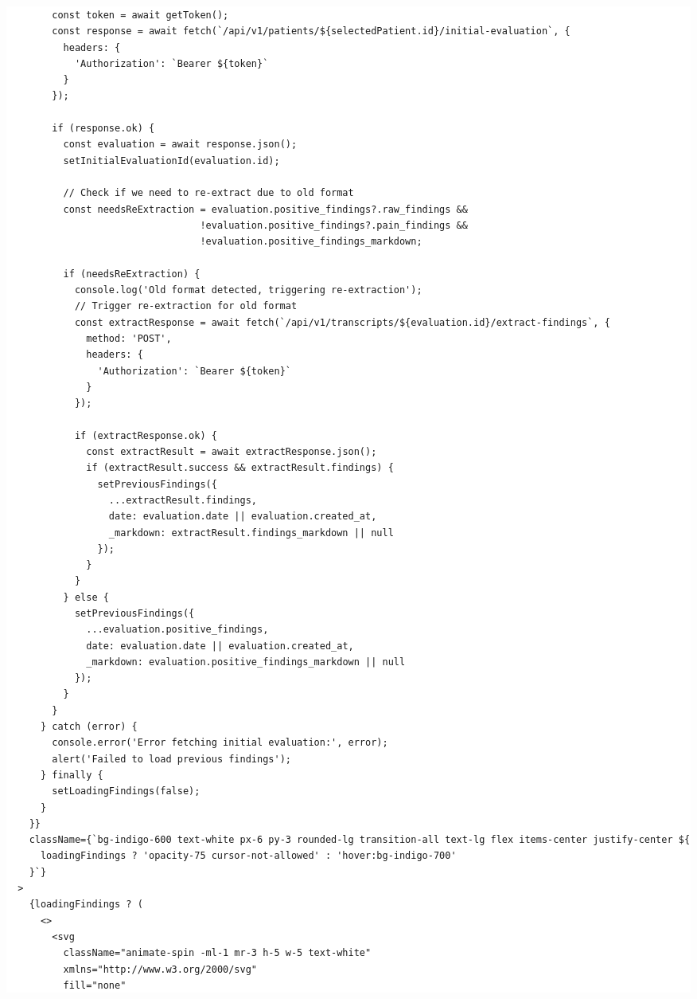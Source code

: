 ```
        const token = await getToken();
        const response = await fetch(`/api/v1/patients/${selectedPatient.id}/initial-evaluation`, {
          headers: {
            'Authorization': `Bearer ${token}`
          }
        });
        
        if (response.ok) {
          const evaluation = await response.json();
          setInitialEvaluationId(evaluation.id);
          
          // Check if we need to re-extract due to old format
          const needsReExtraction = evaluation.positive_findings?.raw_findings && 
                                  !evaluation.positive_findings?.pain_findings &&
                                  !evaluation.positive_findings_markdown;
          
          if (needsReExtraction) {
            console.log('Old format detected, triggering re-extraction');
            // Trigger re-extraction for old format
            const extractResponse = await fetch(`/api/v1/transcripts/${evaluation.id}/extract-findings`, {
              method: 'POST',
              headers: {
                'Authorization': `Bearer ${token}`
              }
            });
            
            if (extractResponse.ok) {
              const extractResult = await extractResponse.json();
              if (extractResult.success && extractResult.findings) {
                setPreviousFindings({
                  ...extractResult.findings,
                  date: evaluation.date || evaluation.created_at,
                  _markdown: extractResult.findings_markdown || null
                });
              }
            }
          } else {
            setPreviousFindings({
              ...evaluation.positive_findings,
              date: evaluation.date || evaluation.created_at,
              _markdown: evaluation.positive_findings_markdown || null
            });
          }
        }
      } catch (error) {
        console.error('Error fetching initial evaluation:', error);
        alert('Failed to load previous findings');
      } finally {
        setLoadingFindings(false);
      }
    }}
    className={`bg-indigo-600 text-white px-6 py-3 rounded-lg transition-all text-lg flex items-center justify-center ${
      loadingFindings ? 'opacity-75 cursor-not-allowed' : 'hover:bg-indigo-700'
    }`}
  >
    {loadingFindings ? (
      <>
        <svg 
          className="animate-spin -ml-1 mr-3 h-5 w-5 text-white" 
          xmlns="http://www.w3.org/2000/svg" 
          fill="none" 
```